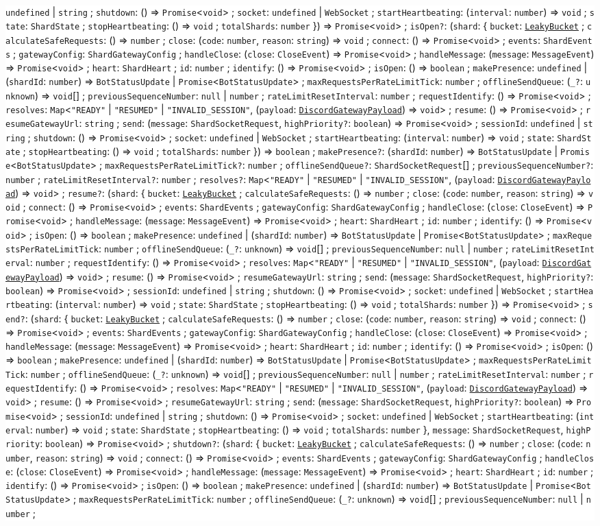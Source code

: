 `undefined` \| `string` ; `shutdown`: () => `Promise`<`void`\> ; `socket`: `undefined` \| `WebSocket` ; `startHeartbeating`: (`interval`: `number`) => `void` ; `state`: `ShardState` ; `stopHeartbeating`: () => `void` ; `totalShards`: `number` }) => `Promise`<`void`\> ; `isOpen?`: (`shard`: { `bucket`: [`LeakyBucket`](discordeno_bot.LeakyBucket.md) ; `calculateSafeRequests`: () => `number` ; `close`: (`code`: `number`, `reason`: `string`) => `void` ; `connect`: () => `Promise`<`void`\> ; `events`: `ShardEvents` ; `gatewayConfig`: `ShardGatewayConfig` ; `handleClose`: (`close`: `CloseEvent`) => `Promise`<`void`\> ; `handleMessage`: (`message`: `MessageEvent`) => `Promise`<`void`\> ; `heart`: `ShardHeart` ; `id`: `number` ; `identify`: () => `Promise`<`void`\> ; `isOpen`: () => `boolean` ; `makePresence`: `undefined` \| (`shardId`: `number`) => `BotStatusUpdate` \| `Promise`<`BotStatusUpdate`\> ; `maxRequestsPerRateLimitTick`: `number` ; `offlineSendQueue`: (`_?`: `unknown`) => `void`[] ; `previousSequenceNumber`: `null` \| `number` ; `rateLimitResetInterval`: `number` ; `requestIdentify`: () => `Promise`<`void`\> ; `resolves`: `Map`<`"READY"` \| `"RESUMED"` \| `"INVALID_SESSION"`, (`payload`: [`DiscordGatewayPayload`](discordeno_bot.DiscordGatewayPayload.md)) => `void`\> ; `resume`: () => `Promise`<`void`\> ; `resumeGatewayUrl`: `string` ; `send`: (`message`: `ShardSocketRequest`, `highPriority?`: `boolean`) => `Promise`<`void`\> ; `sessionId`: `undefined` \| `string` ; `shutdown`: () => `Promise`<`void`\> ; `socket`: `undefined` \| `WebSocket` ; `startHeartbeating`: (`interval`: `number`) => `void` ; `state`: `ShardState` ; `stopHeartbeating`: () => `void` ; `totalShards`: `number` }) => `boolean` ; `makePresence?`: (`shardId`: `number`) => `BotStatusUpdate` \| `Promise`<`BotStatusUpdate`\> ; `maxRequestsPerRateLimitTick?`: `number` ; `offlineSendQueue?`: `ShardSocketRequest`[] ; `previousSequenceNumber?`: `number` ; `rateLimitResetInterval?`: `number` ; `resolves?`: `Map`<`"READY"` \| `"RESUMED"` \| `"INVALID_SESSION"`, (`payload`: [`DiscordGatewayPayload`](discordeno_bot.DiscordGatewayPayload.md)) => `void`\> ; `resume?`: (`shard`: { `bucket`: [`LeakyBucket`](discordeno_bot.LeakyBucket.md) ; `calculateSafeRequests`: () => `number` ; `close`: (`code`: `number`, `reason`: `string`) => `void` ; `connect`: () => `Promise`<`void`\> ; `events`: `ShardEvents` ; `gatewayConfig`: `ShardGatewayConfig` ; `handleClose`: (`close`: `CloseEvent`) => `Promise`<`void`\> ; `handleMessage`: (`message`: `MessageEvent`) => `Promise`<`void`\> ; `heart`: `ShardHeart` ; `id`: `number` ; `identify`: () => `Promise`<`void`\> ; `isOpen`: () => `boolean` ; `makePresence`: `undefined` \| (`shardId`: `number`) => `BotStatusUpdate` \| `Promise`<`BotStatusUpdate`\> ; `maxRequestsPerRateLimitTick`: `number` ; `offlineSendQueue`: (`_?`: `unknown`) => `void`[] ; `previousSequenceNumber`: `null` \| `number` ; `rateLimitResetInterval`: `number` ; `requestIdentify`: () => `Promise`<`void`\> ; `resolves`: `Map`<`"READY"` \| `"RESUMED"` \| `"INVALID_SESSION"`, (`payload`: [`DiscordGatewayPayload`](discordeno_bot.DiscordGatewayPayload.md)) => `void`\> ; `resume`: () => `Promise`<`void`\> ; `resumeGatewayUrl`: `string` ; `send`: (`message`: `ShardSocketRequest`, `highPriority?`: `boolean`) => `Promise`<`void`\> ; `sessionId`: `undefined` \| `string` ; `shutdown`: () => `Promise`<`void`\> ; `socket`: `undefined` \| `WebSocket` ; `startHeartbeating`: (`interval`: `number`) => `void` ; `state`: `ShardState` ; `stopHeartbeating`: () => `void` ; `totalShards`: `number` }) => `Promise`<`void`\> ; `send?`: (`shard`: { `bucket`: [`LeakyBucket`](discordeno_bot.LeakyBucket.md) ; `calculateSafeRequests`: () => `number` ; `close`: (`code`: `number`, `reason`: `string`) => `void` ; `connect`: () => `Promise`<`void`\> ; `events`: `ShardEvents` ; `gatewayConfig`: `ShardGatewayConfig` ; `handleClose`: (`close`: `CloseEvent`) => `Promise`<`void`\> ; `handleMessage`: (`message`: `MessageEvent`) => `Promise`<`void`\> ; `heart`: `ShardHeart` ; `id`: `number` ; `identify`: () => `Promise`<`void`\> ; `isOpen`: () => `boolean` ; `makePresence`: `undefined` \| (`shardId`: `number`) => `BotStatusUpdate` \| `Promise`<`BotStatusUpdate`\> ; `maxRequestsPerRateLimitTick`: `number` ; `offlineSendQueue`: (`_?`: `unknown`) => `void`[] ; `previousSequenceNumber`: `null` \| `number` ; `rateLimitResetInterval`: `number` ; `requestIdentify`: () => `Promise`<`void`\> ; `resolves`: `Map`<`"READY"` \| `"RESUMED"` \| `"INVALID_SESSION"`, (`payload`: [`DiscordGatewayPayload`](discordeno_bot.DiscordGatewayPayload.md)) => `void`\> ; `resume`: () => `Promise`<`void`\> ; `resumeGatewayUrl`: `string` ; `send`: (`message`: `ShardSocketRequest`, `highPriority?`: `boolean`) => `Promise`<`void`\> ; `sessionId`: `undefined` \| `string` ; `shutdown`: () => `Promise`<`void`\> ; `socket`: `undefined` \| `WebSocket` ; `startHeartbeating`: (`interval`: `number`) => `void` ; `state`: `ShardState` ; `stopHeartbeating`: () => `void` ; `totalShards`: `number` }, `message`: `ShardSocketRequest`, `highPriority`: `boolean`) => `Promise`<`void`\> ; `shutdown?`: (`shard`: { `bucket`: [`LeakyBucket`](discordeno_bot.LeakyBucket.md) ; `calculateSafeRequests`: () => `number` ; `close`: (`code`: `number`, `reason`: `string`) => `void` ; `connect`: () => `Promise`<`void`\> ; `events`: `ShardEvents` ; `gatewayConfig`: `ShardGatewayConfig` ; `handleClose`: (`close`: `CloseEvent`) => `Promise`<`void`\> ; `handleMessage`: (`message`: `MessageEvent`) => `Promise`<`void`\> ; `heart`: `ShardHeart` ; `id`: `number` ; `identify`: () => `Promise`<`void`\> ; `isOpen`: () => `boolean` ; `makePresence`: `undefined` \| (`shardId`: `number`) => `BotStatusUpdate` \| `Promise`<`BotStatusUpdate`\> ; `maxRequestsPerRateLimitTick`: `number` ; `offlineSendQueue`: (`_?`: `unknown`) => `void`[] ; `previousSequenceNumber`: `null` \| `number` ;